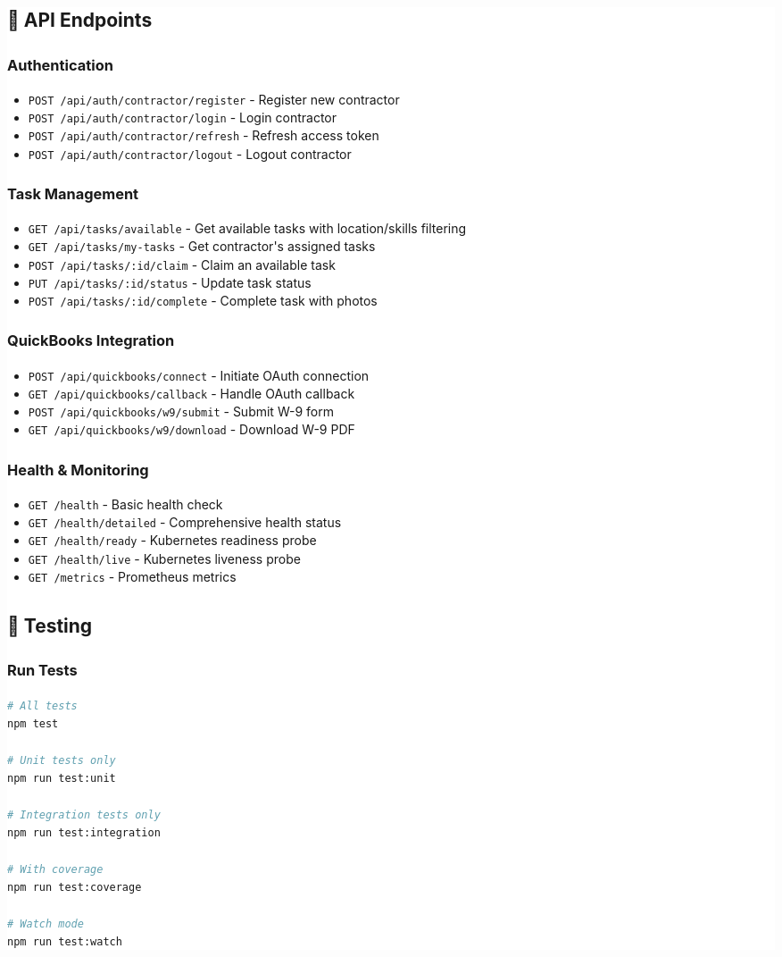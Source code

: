 ## 🔧 API Endpoints

### Authentication

- `POST /api/auth/contractor/register` - Register new contractor
- `POST /api/auth/contractor/login` - Login contractor
- `POST /api/auth/contractor/refresh` - Refresh access token
- `POST /api/auth/contractor/logout` - Logout contractor

### Task Management

- `GET /api/tasks/available` - Get available tasks with location/skills filtering
- `GET /api/tasks/my-tasks` - Get contractor's assigned tasks
- `POST /api/tasks/:id/claim` - Claim an available task
- `PUT /api/tasks/:id/status` - Update task status
- `POST /api/tasks/:id/complete` - Complete task with photos

### QuickBooks Integration

- `POST /api/quickbooks/connect` - Initiate OAuth connection
- `GET /api/quickbooks/callback` - Handle OAuth callback
- `POST /api/quickbooks/w9/submit` - Submit W-9 form
- `GET /api/quickbooks/w9/download` - Download W-9 PDF

### Health & Monitoring

- `GET /health` - Basic health check
- `GET /health/detailed` - Comprehensive health status
- `GET /health/ready` - Kubernetes readiness probe
- `GET /health/live` - Kubernetes liveness probe
- `GET /metrics` - Prometheus metrics

## 🧪 Testing

### Run Tests

```bash
# All tests
npm test

# Unit tests only
npm run test:unit

# Integration tests only
npm run test:integration

# With coverage
npm run test:coverage

# Watch mode
npm run test:watch
```
